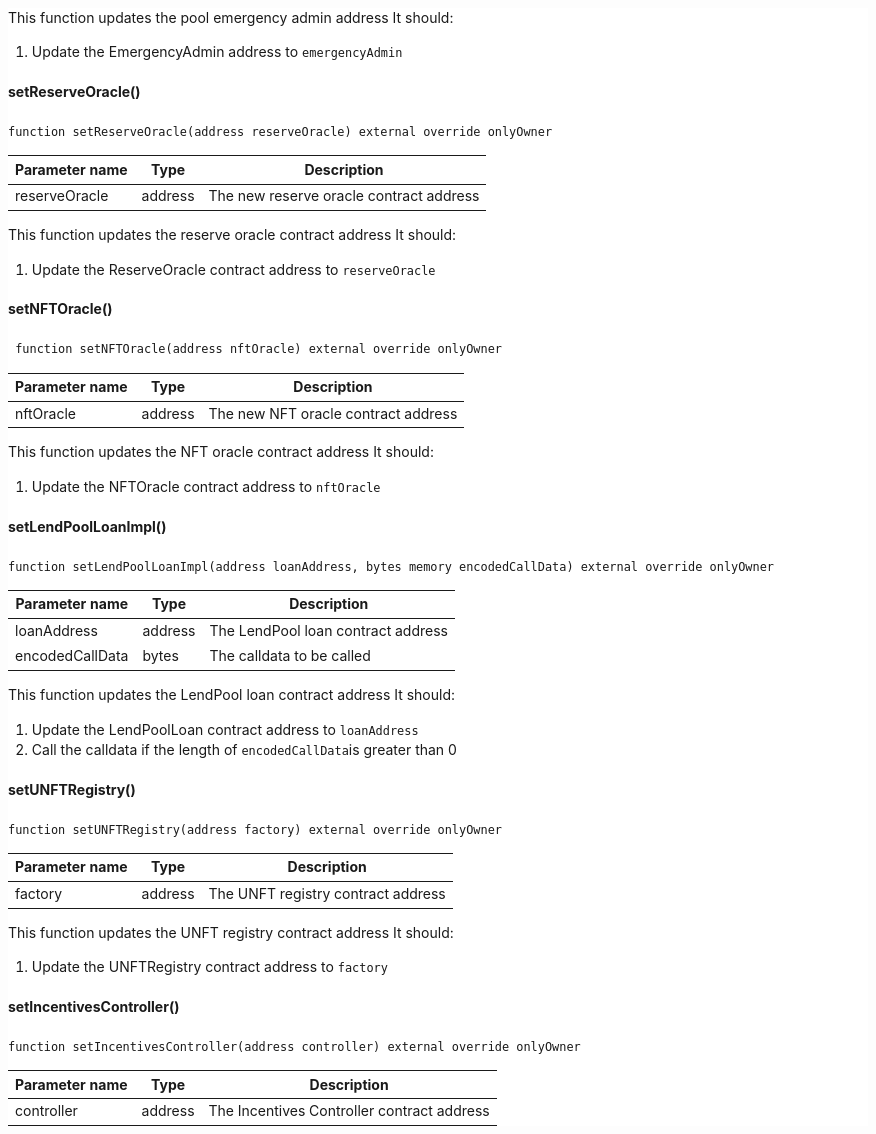 This function updates the pool emergency admin address
It should:  
1. Update the EmergencyAdmin address to `emergencyAdmin`
#### setReserveOracle()
```
function setReserveOracle(address reserveOracle) external override onlyOwner 
```  
| Parameter name| Type          |  Description        |
| ------------- | ------------- |    ------------- |
| reserveOracle         | address       | The new reserve oracle contract address|

This function updates the reserve oracle contract address
It should:  
1. Update the ReserveOracle contract address to `reserveOracle`
#### setNFTOracle()
```
 function setNFTOracle(address nftOracle) external override onlyOwner
```  
| Parameter name| Type          |  Description        |
| ------------- | ------------- |    ------------- |
| nftOracle         | address       | The new NFT oracle contract address|

This function updates the NFT oracle contract address
It should:  
1. Update the NFTOracle contract address to `nftOracle`
#### setLendPoolLoanImpl()
```
function setLendPoolLoanImpl(address loanAddress, bytes memory encodedCallData) external override onlyOwner
```  
| Parameter name| Type          |  Description        |
| ------------- | ------------- |    ------------- |
| loanAddress         | address       | The LendPool loan contract address|
| encodedCallData     | bytes       | The calldata to be called |

This function updates the LendPool loan contract address
It should:  
1. Update the LendPoolLoan contract address to `loanAddress`
2. Call the calldata if the length of `encodedCallData`is greater than 0
#### setUNFTRegistry()
```
function setUNFTRegistry(address factory) external override onlyOwner
```  
| Parameter name| Type          |  Description        |
| ------------- | ------------- |    ------------- |
| factory         | address       | The UNFT registry contract address|

This function updates the UNFT registry contract address
It should:  
1. Update the UNFTRegistry contract address to `factory`
#### setIncentivesController()
```
function setIncentivesController(address controller) external override onlyOwner
```  
| Parameter name| Type          |  Description        |
| ------------- | ------------- |    ------------- |
| controller         | address       | The Incentives Controller contract address|
